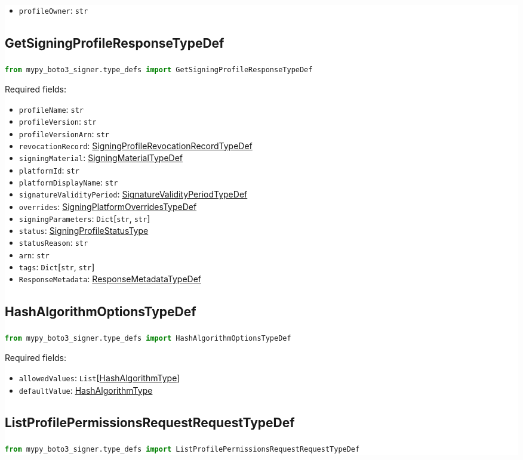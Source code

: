 - `profileOwner`: `str`

<a id="getsigningprofileresponsetypedef"></a>

## GetSigningProfileResponseTypeDef

```python
from mypy_boto3_signer.type_defs import GetSigningProfileResponseTypeDef
```

Required fields:

- `profileName`: `str`
- `profileVersion`: `str`
- `profileVersionArn`: `str`
- `revocationRecord`:
  [SigningProfileRevocationRecordTypeDef](./type_defs.md#signingprofilerevocationrecordtypedef)
- `signingMaterial`:
  [SigningMaterialTypeDef](./type_defs.md#signingmaterialtypedef)
- `platformId`: `str`
- `platformDisplayName`: `str`
- `signatureValidityPeriod`:
  [SignatureValidityPeriodTypeDef](./type_defs.md#signaturevalidityperiodtypedef)
- `overrides`:
  [SigningPlatformOverridesTypeDef](./type_defs.md#signingplatformoverridestypedef)
- `signingParameters`: `Dict`\[`str`, `str`\]
- `status`: [SigningProfileStatusType](./literals.md#signingprofilestatustype)
- `statusReason`: `str`
- `arn`: `str`
- `tags`: `Dict`\[`str`, `str`\]
- `ResponseMetadata`:
  [ResponseMetadataTypeDef](./type_defs.md#responsemetadatatypedef)

<a id="hashalgorithmoptionstypedef"></a>

## HashAlgorithmOptionsTypeDef

```python
from mypy_boto3_signer.type_defs import HashAlgorithmOptionsTypeDef
```

Required fields:

- `allowedValues`:
  `List`\[[HashAlgorithmType](./literals.md#hashalgorithmtype)\]
- `defaultValue`: [HashAlgorithmType](./literals.md#hashalgorithmtype)

<a id="listprofilepermissionsrequestrequesttypedef"></a>

## ListProfilePermissionsRequestRequestTypeDef

```python
from mypy_boto3_signer.type_defs import ListProfilePermissionsRequestRequestTypeDef
```
